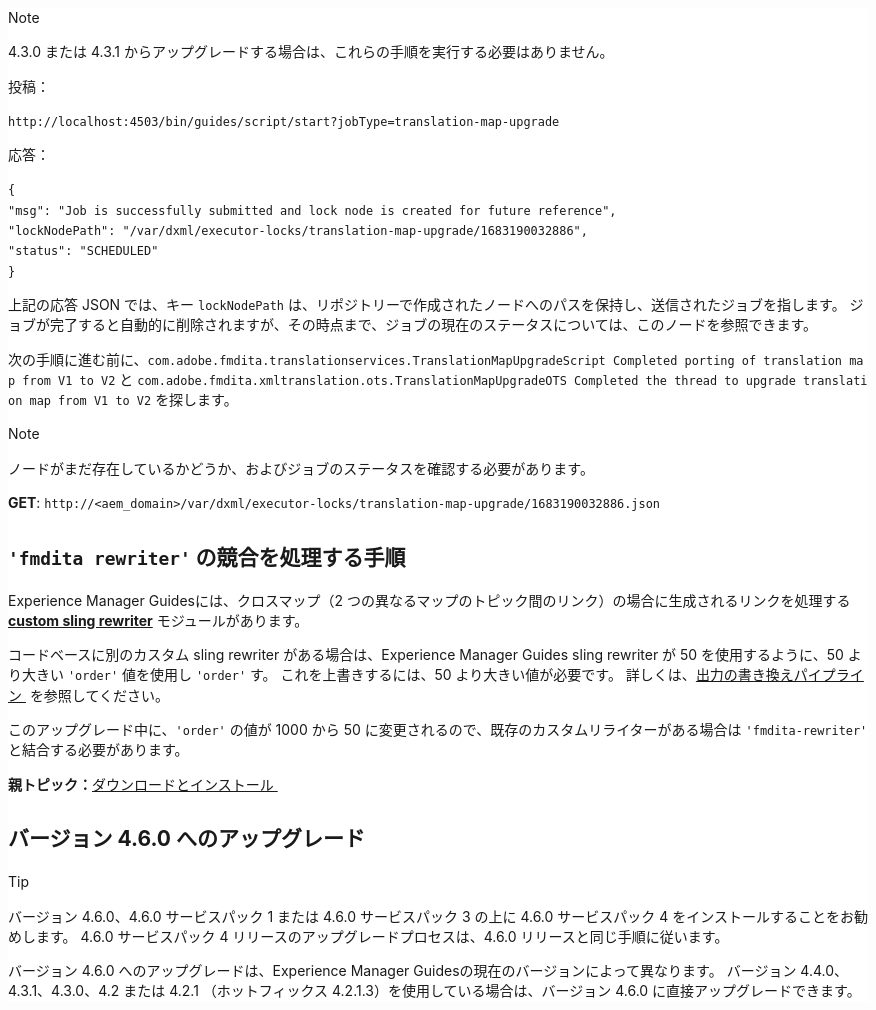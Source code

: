 >[!NOTE]
>
> 4.3.0 または 4.3.1 からアップグレードする場合は、これらの手順を実行する必要はありません。

投稿：

```
http://localhost:4503/bin/guides/script/start?jobType=translation-map-upgrade
```

応答：

```
{
"msg": "Job is successfully submitted and lock node is created for future reference",
"lockNodePath": "/var/dxml/executor-locks/translation-map-upgrade/1683190032886",
"status": "SCHEDULED"
}
```

上記の応答 JSON では、キー `lockNodePath` は、リポジトリーで作成されたノードへのパスを保持し、送信されたジョブを指します。 ジョブが完了すると自動的に削除されますが、その時点まで、ジョブの現在のステータスについては、このノードを参照できます。

次の手順に進む前に、`com.adobe.fmdita.translationservices.TranslationMapUpgradeScript Completed porting of translation map from V1 to V2` と `com.adobe.fmdita.xmltranslation.ots.TranslationMapUpgradeOTS Completed the thread to upgrade translation map from V1 to V2` を探します。

>[!NOTE]
>
> ノードがまだ存在しているかどうか、およびジョブのステータスを確認する必要があります。

**GET**: `http://<aem_domain>/var/dxml/executor-locks/translation-map-upgrade/1683190032886.json`



## `'fmdita rewriter'` の競合を処理する手順

Experience Manager Guidesには、クロスマップ（2 つの異なるマップのトピック間のリンク）の場合に生成されるリンクを処理する [**custom sling rewriter**](../cs-install-guide/conf-output-generation.md#custom-rewriter) モジュールがあります。

コードベースに別のカスタム sling rewriter がある場合は、Experience Manager Guides sling rewriter が 50 を使用するように、50 より大きい `'order'` 値を使用し `'order'` す。  これを上書きするには、50 より大きい値が必要です。 詳しくは、[&#x200B; 出力の書き換えパイプライン &#x200B;](https://sling.apache.org/documentation/bundles/output-rewriting-pipelines-org-apache-sling-rewriter.html) を参照してください。

このアップグレード中に、`'order'` の値が 1000 から 50 に変更されるので、既存のカスタムリライターがある場合は `'fmdita-rewriter'` と結合する必要があります。


**親トピック：**&#x200B;[&#x200B; ダウンロードとインストール &#x200B;](download-install.md)


## バージョン 4.6.0 へのアップグレード

>[!TIP]
>
> バージョン 4.6.0、4.6.0 サービスパック 1 または 4.6.0 サービスパック 3 の上に 4.6.0 サービスパック 4 をインストールすることをお勧めします。 4.6.0 サービスパック 4 リリースのアップグレードプロセスは、4.6.0 リリースと同じ手順に従います。

バージョン 4.6.0 へのアップグレードは、Experience Manager Guidesの現在のバージョンによって異なります。 バージョン 4.4.0、4.3.1、4.3.0、4.2 または 4.2.1 （ホットフィックス 4.2.1.3）を使用している場合は、バージョン 4.6.0 に直接アップグレードできます。
